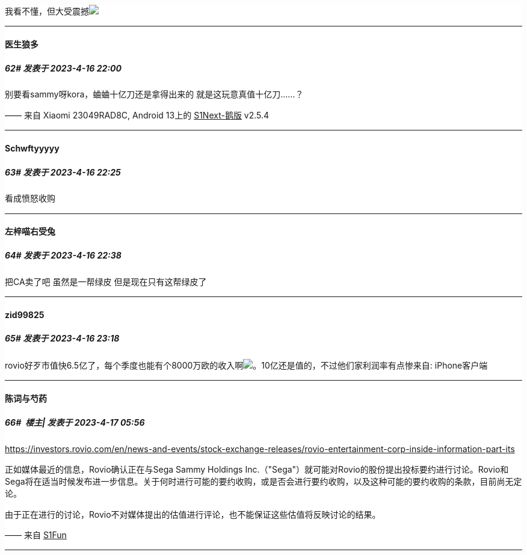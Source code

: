 我看不懂，但大受震撼<img src="https://static.saraba1st.com/image/smiley/face2017/091.png" referrerpolicy="no-referrer">


*****

####  医生狼多  
##### 62#       发表于 2023-4-16 22:00

别要看sammy呀kora，蛐蛐十亿刀还是拿得出来的
就是这玩意真值十亿刀……？

—— 来自 Xiaomi 23049RAD8C, Android 13上的 [S1Next-鹅版](https://github.com/ykrank/S1-Next/releases) v2.5.4


*****

####  Schwftyyyyy  
##### 63#       发表于 2023-4-16 22:25

看成愤怒收购


*****

####  左梓喵右受兔  
##### 64#       发表于 2023-4-16 22:38

把CA卖了吧 虽然是一帮绿皮 但是现在只有这帮绿皮了 


*****

####  zid99825  
##### 65#       发表于 2023-4-16 23:18

rovio好歹市值快6.5亿了，每个季度也能有个8000万欧的收入啊<img src="https://static.saraba1st.com/image/smiley/face2017/067.png" referrerpolicy="no-referrer">。10亿还是值的，不过他们家利润率有点惨来自: iPhone客户端


*****

####  陈词与芍药  
##### 66#         楼主| 发表于 2023-4-17 05:56

https://investors.rovio.com/en/news-and-events/stock-exchange-releases/rovio-entertainment-corp-inside-information-part-its

正如媒体最近的信息，Rovio确认正在与Sega Sammy Holdings Inc.（"Sega"）就可能对Rovio的股份提出投标要约进行讨论。Rovio和Sega将在适当时候发布进一步信息。关于何时进行可能的要约收购，或是否会进行要约收购，以及这种可能的要约收购的条款，目前尚无定论。

由于正在进行的讨论，Rovio不对媒体提出的估值进行评论，也不能保证这些估值将反映讨论的结果。

—— 来自 [S1Fun](https://s1fun.koalcat.com)


*****
